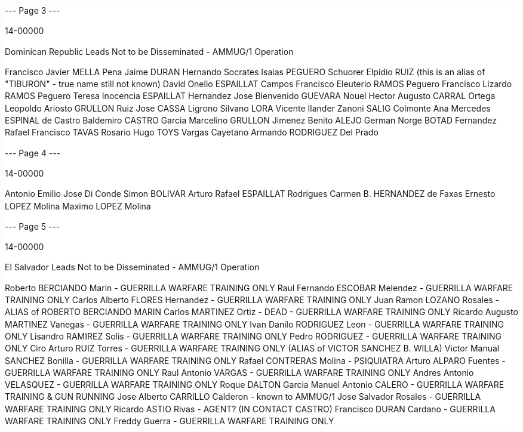--- Page 3 ---

14-00000

Dominican Republic Leads Not to be Disseminated - AMMUG/1 Operation

Francisco Javier MELLA Pena
Jaime DURAN Hernando
Socrates Isaias PEGUERO Schuorer
Elpidio RUIZ (this is an alias of "TIBURON" - true name still not known)
David Onelio ESPAILLAT Campos
Francisco Eleuterio RAMOS Peguero
Francisco Lizardo RAMOS Peguero
Teresa Inocencia ESPAILLAT Hernandez
Jose Bienvenido GUEVARA Nouel
Hector Augusto CARRAL Ortega
Leopoldo Ariosto GRULLON Ruiz
Jose CASSA Ligrono
Silvano LORA Vicente
Ilander Zanoni SALIG Colmonte
Ana Mercedes ESPINAL de Castro
Baldemiro CASTRO Garcia
Marcelino GRULLON Jimenez
Benito ALEJO German
Norge BOTAD Fernandez
Rafael Francisco TAVAS Rosario
Hugo TOYS Vargas
Cayetano Armando RODRIGUEZ Del Prado

--- Page 4 ---

14-00000

Antonio Emilio Jose Di Conde
Simon BOLIVAR
Arturo Rafael ESPAILLAT Rodrigues
Carmen B. HERNANDEZ de Faxas
Ernesto LOPEZ Molina
Maximo LOPEZ Molina

--- Page 5 ---

14-00000

El Salvador Leads Not to be Disseminated - AMMUG/1 Operation

Roberto BERCIANDO Marin - GUERRILLA WARFARE TRAINING ONLY
Raul Fernando ESCOBAR Melendez - GUERRILLA WARFARE TRAINING ONLY
Carlos Alberto FLORES Hernandez - GUERRILLA WARFARE TRAINING ONLY
Juan Ramon LOZANO Rosales - ALIAS of ROBERTO BERCIANDO MARIN
Carlos MARTINEZ Ortiz - DEAD - GUERRILLA WARFARE TRAINING ONLY
Ricardo Augusto MARTINEZ Vanegas - GUERRILLA WARFARE TRAINING ONLY
Ivan Danilo RODRIGUEZ Leon - GUERRILLA WARFARE TRAINING ONLY
Lisandro RAMIREZ Solis - GUERRILLA WARFARE TRAINING ONLY
Pedro RODRIGUEZ - GUERRILLA WARFARE TRAINING ONLY
Ciro Arturo RUIZ Torres - GUERRILLA WARFARE TRAINING ONLY (ALIAS of VICTOR SANCHEZ B. WILLA)
Victor Manual SANCHEZ Bonilla - GUERRILLA WARFARE TRAINING ONLY
Rafael CONTRERAS Molina - PSIQUIATRA
Arturo ALPARO Fuentes - GUERRILLA WARFARE TRAINING ONLY
Raul Antonio VARGAS - GUERRILLA WARFARE TRAINING ONLY
Andres Antonio VELASQUEZ - GUERRILLA WARFARE TRAINING ONLY
Roque DALTON Garcia
Manuel Antonio CALERO - GUERRILLA WARFARE TRAINING & GUN RUNNING
Jose Alberto CARRILLO Calderon - known to AMMUG/1
Jose Salvador Rosales - GUERRILLA WARFARE TRAINING ONLY
Ricardo ASTIO Rivas - AGENT? (IN CONTACT CASTRO)
Francisco DURAN Cardano - GUERRILLA WARFARE TRAINING ONLY
Freddy Guerra - GUERRILLA WARFARE TRAINING ONLY
